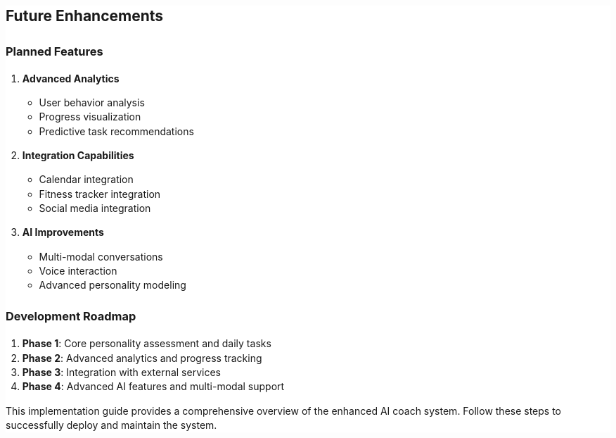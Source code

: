 ## Future Enhancements

### Planned Features

1. **Advanced Analytics**
   - User behavior analysis
   - Progress visualization
   - Predictive task recommendations

2. **Integration Capabilities**
   - Calendar integration
   - Fitness tracker integration
   - Social media integration

3. **AI Improvements**
   - Multi-modal conversations
   - Voice interaction
   - Advanced personality modeling

### Development Roadmap

1. **Phase 1**: Core personality assessment and daily tasks
2. **Phase 2**: Advanced analytics and progress tracking
3. **Phase 3**: Integration with external services
4. **Phase 4**: Advanced AI features and multi-modal support

This implementation guide provides a comprehensive overview of the enhanced AI coach system. Follow these steps to successfully deploy and maintain the system. 